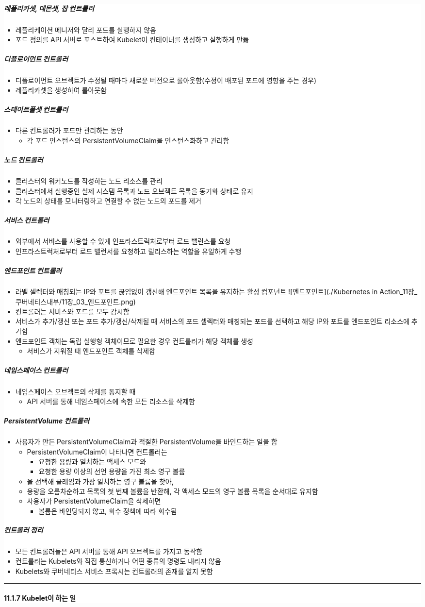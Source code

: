 ##### 레플리카셋, 데몬셋, 잡 컨트롤러
* 레플리케이션 메니저와 달리 포드를 실행하지 않음
* 포드 정의를 API 서버로 포스트하여 Kubelet이 컨테이너를 생성하고 실행하게 만듦

##### 디플로이먼트 컨트롤러
* 디플로이먼트 오브젝트가 수정될 때마다 새로운 버전으로 롤아웃함(수정이 배포된 포드에 영향을 주는 경우)
* 레플리카셋을 생성하여 롤아웃함


##### 스테이트풀셋 컨트롤러
* 다른 컨트롤러가 포드만 관리하는 동안
	- 각 포드 인스턴스의 PersistentVolumeClaim을 인스턴스화하고 관리함

##### 노드 컨트롤러
* 클러스터의 워커노드를 작성하는 노드 리소스를 관리
* 클러스터에서 실행중인 실제 시스템 목록과 노드 오브젝트 목록을 동기화 상태로 유지
* 각 노드의 상태를 모니터링하고 연결할 수 없는 노드의 포드를 제거

##### 서비스 컨트롤러
* 외부에서 서비스를 사용할 수 있게 인프라스트럭처로부터 로드 밸런스를 요청
* 인프라스트럭처로부터 로드 밸런서를 요청하고 릴리스하는 역할을 유일하게 수행

##### 엔드포인트 컨트롤러
* 라벨 셀렉터와 매칭되는 IP와 포트를 끊임없이 갱신해 엔드포인트 목록을 유지하는 활성 컴포넌트
![엔드포인트](./Kubernetes in Action_11장_쿠버네티스내부/11장_03_엔드포인트.png)
* 컨트롤러는 서비스와 포드를 모두 감시함
* 서비스가 추가/갱신 또는 포드 추가/갱신/삭제될 때 서비스의 포드 셀렉터와 매칭되는 포드를 선택하고 해당 IP와 포트를 엔드포인트 리소스에 추가함
* 엔드포인트 객체는 독립 실행형 객체이므로 필요한 경우 컨트롤러가 해당 객체를 생성
	- 서비스가 지워질 때 엔드포인트 객체를 삭제함

##### 네임스페이스 컨트롤러
* 네임스페이스 오브젝트의 삭제를 통지할 때
	- API 서버를 통해 네임스페이스에 속한 모든 리소스를 삭제함


##### PersistentVolume 컨트롤러
* 사용자가 만든 PersistentVolumeClaim과 적절한 PersistentVolume을 바인드하는 일을 함
	- PersistentVolumeClaim이 나타나면 컨트롤러는
		+ 요청한 용량과 일치하는 액세스 모드와
		+ 요청한 용량 이상의 선언 용량을 가진 최소 영구 볼륨
	- 을 선택해 클레임과 가장 일치하는 영구 볼륨을 찾아,
	- 용량을 오름차순하고 목록의 첫 번째 볼륨을 반환해, 각 액세스 모드의 영구 볼륨 목록을 순서대로 유지함
	- 사용자가 PersistentVolumeClaim을 삭제하면
		+ 볼륨은 바인딩되지 않고, 회수 정책에 따라 회수됨

##### 컨트롤러 정리
* 모든 컨트롤러들은 API 서버를 통해 API 오브젝트를 가지고 동작함
* 컨트롤러는 Kubelets와 직접 통신하거나 어떤 종류의 명령도 내리지 않음
* Kubelets와 쿠버네티스 서비스 프록시는 컨트롤러의 존재를 알지 못함

---
#### 11.1.7 Kubelet이 하는 일
